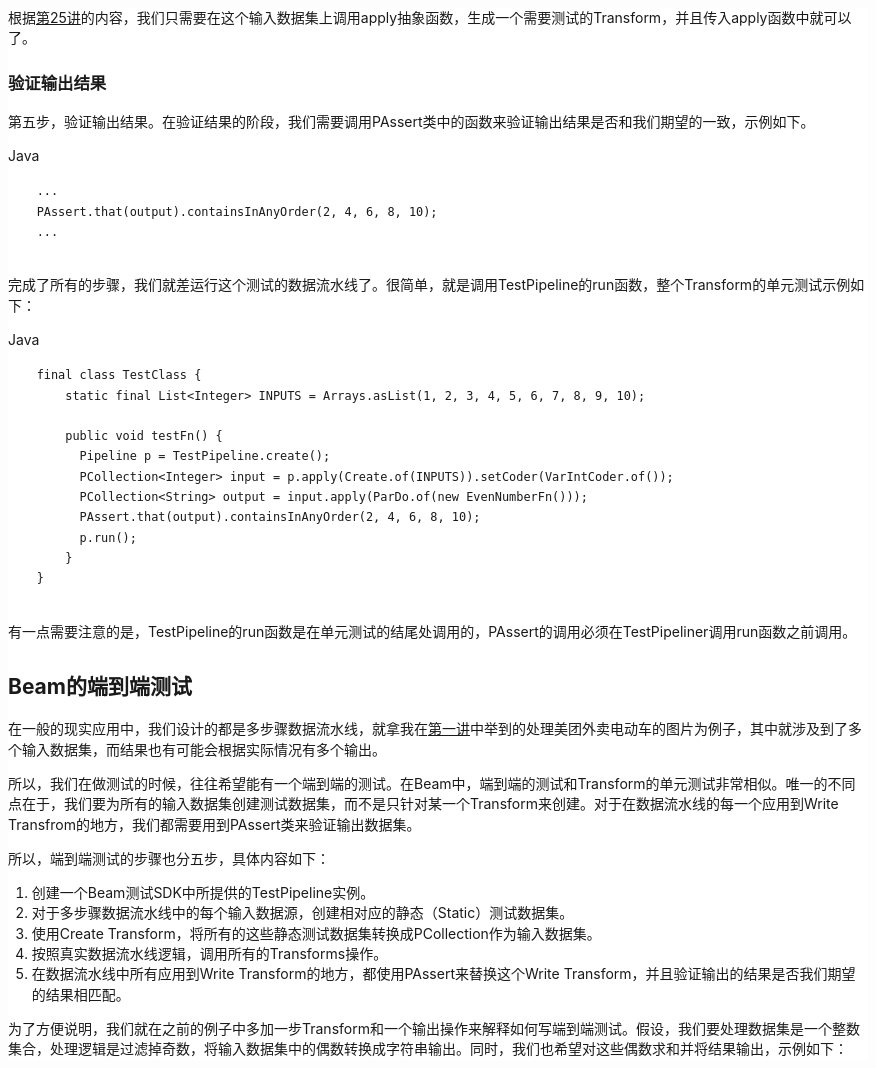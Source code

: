 根据[第25讲](https://time.geekbang.org/column/article/101735)的内容，我们只需要在这个输入数据集上调用apply抽象函数，生成一个需要测试的Transform，并且传入apply函数中就可以了。

### 验证输出结果

第五步，验证输出结果。在验证结果的阶段，我们需要调用PAssert类中的函数来验证输出结果是否和我们期望的一致，示例如下。

Java

```
    ...
    PAssert.that(output).containsInAnyOrder(2, 4, 6, 8, 10);
    ...
    

```

完成了所有的步骤，我们就差运行这个测试的数据流水线了。很简单，就是调用TestPipeline的run函数，整个Transform的单元测试示例如下：

Java

```
    final class TestClass {
        static final List<Integer> INPUTS = Arrays.asList(1, 2, 3, 4, 5, 6, 7, 8, 9, 10);
    
        public void testFn() {
          Pipeline p = TestPipeline.create();
          PCollection<Integer> input = p.apply(Create.of(INPUTS)).setCoder(VarIntCoder.of());
          PCollection<String> output = input.apply(ParDo.of(new EvenNumberFn()));
          PAssert.that(output).containsInAnyOrder(2, 4, 6, 8, 10);
          p.run();
        }
    }
    

```

有一点需要注意的是，TestPipeline的run函数是在单元测试的结尾处调用的，PAssert的调用必须在TestPipeliner调用run函数之前调用。

## Beam的端到端测试

在一般的现实应用中，我们设计的都是多步骤数据流水线，就拿我在[第一讲](https://time.geekbang.org/column/article/90081)中举到的处理美团外卖电动车的图片为例子，其中就涉及到了多个输入数据集，而结果也有可能会根据实际情况有多个输出。

所以，我们在做测试的时候，往往希望能有一个端到端的测试。在Beam中，端到端的测试和Transform的单元测试非常相似。唯一的不同点在于，我们要为所有的输入数据集创建测试数据集，而不是只针对某一个Transform来创建。对于在数据流水线的每一个应用到Write Transfrom的地方，我们都需要用到PAssert类来验证输出数据集。

所以，端到端测试的步骤也分五步，具体内容如下：

1.  创建一个Beam测试SDK中所提供的TestPipeline实例。
2.  对于多步骤数据流水线中的每个输入数据源，创建相对应的静态（Static）测试数据集。
3.  使用Create Transform，将所有的这些静态测试数据集转换成PCollection作为输入数据集。
4.  按照真实数据流水线逻辑，调用所有的Transforms操作。
5.  在数据流水线中所有应用到Write Transform的地方，都使用PAssert来替换这个Write Transform，并且验证输出的结果是否我们期望的结果相匹配。

为了方便说明，我们就在之前的例子中多加一步Transform和一个输出操作来解释如何写端到端测试。假设，我们要处理数据集是一个整数集合，处理逻辑是过滤掉奇数，将输入数据集中的偶数转换成字符串输出。同时，我们也希望对这些偶数求和并将结果输出，示例如下：
